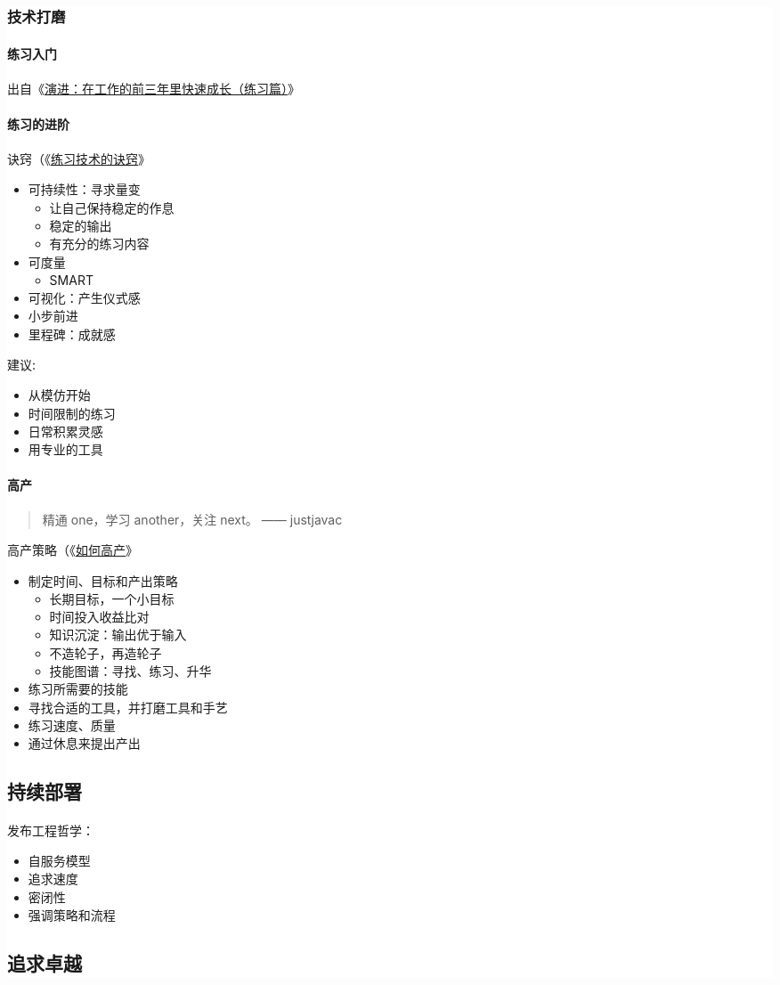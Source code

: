 ### 技术打磨

#### 练习入门

出自《[演进：在工作的前三年里快速成长（练习篇）](https://www.phodal.com/blog/evolution-how-to-practise/)》

#### 练习的进阶

诀窍（《[练习技术的诀窍](https://www.phodal.com/blog/how-to-make-practise-works/)》

- 可持续性：寻求量变
  - 让自己保持稳定的作息
  - 稳定的输出
  - 有充分的练习内容
- 可度量
  - SMART
- 可视化：产生仪式感
- 小步前进
- 里程碑：成就感

建议:

- 从模仿开始
- 时间限制的练习
- 日常积累灵感
- 用专业的工具

#### 高产

> 精通 one，学习 another，关注 next。 —— justjavac

高产策略（《[如何高产](https://www.phodal.com/blog/how-to-be-high-performance/)》

- 制定时间、目标和产出策略
  - 长期目标，一个小目标
  - 时间投入收益比对
  - 知识沉淀：输出优于输入
  - 不造轮子，再造轮子
  - 技能图谱：寻找、练习、升华
- 练习所需要的技能
- 寻找合适的工具，并打磨工具和手艺
- 练习速度、质量
- 通过休息来提出产出

## 持续部署

发布工程哲学：

- 自服务模型
- 追求速度
- 密闭性
- 强调策略和流程

## 追求卓越
